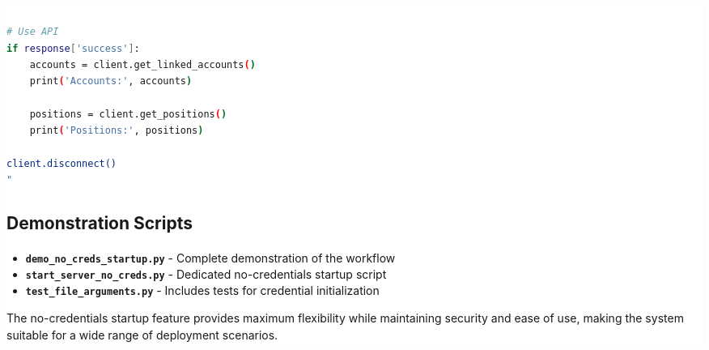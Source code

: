 ```bash

# Use API
if response['success']:
    accounts = client.get_linked_accounts()
    print('Accounts:', accounts)
    
    positions = client.get_positions()
    print('Positions:', positions)

client.disconnect()
"
```

## Demonstration Scripts

- **`demo_no_creds_startup.py`** - Complete demonstration of the workflow
- **`start_server_no_creds.py`** - Dedicated no-credentials startup script
- **`test_file_arguments.py`** - Includes tests for credential initialization

The no-credentials startup feature provides maximum flexibility while maintaining security and ease of use, making the system suitable for a wide range of deployment scenarios.